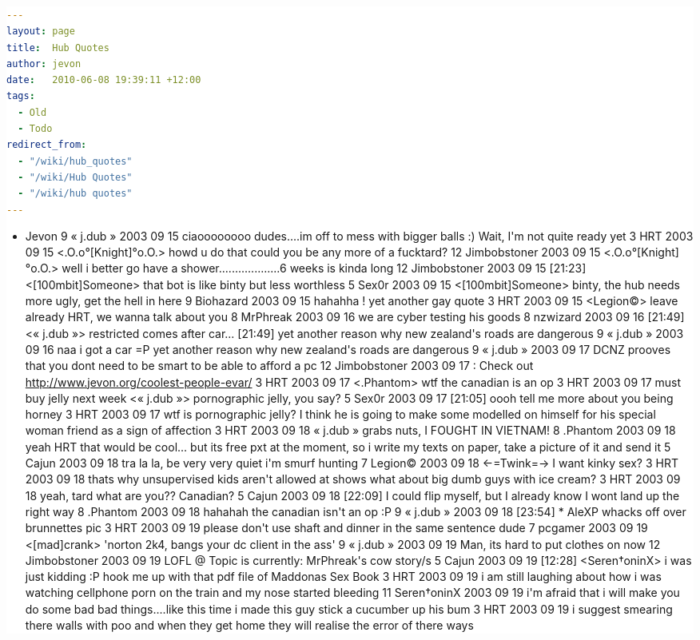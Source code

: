 ```yaml
---
layout: page
title:  Hub Quotes
author: jevon
date:   2010-06-08 19:39:11 +12:00
tags:
  - Old
  - Todo
redirect_from:
  - "/wiki/hub_quotes"
  - "/wiki/Hub Quotes"
  - "/wiki/hub quotes"
---
```


- Jevon
9 « j.dub » 2003 09 15 <Brunette> ciaoooooooo dudes....im off to mess with bigger balls :) <HRT> Wait, I'm not quite ready yet
3 HRT 2003 09 15 <.O.o°[Knight]°o.O.> howd u do that  <MrPhreak> could you be any more of a fucktard?
12 Jimbobstoner 2003 09 15 <.O.o°[Knight]°o.O.> well i better go have a shower...................6 weeks is kinda long
12 Jimbobstoner 2003 09 15 [21:23] <[100mbit]Someone> that bot is like binty but less worthless
5 Sex0r 2003 09 15 <[100mbit]Someone> binty, the hub needs more ugly, get the hell in here
9 Biohazard 2003 09 15 <Biohazard> hahahha ! yet another gay quote
3 HRT 2003 09 15 <Legion©> leave already HRT, we wanna talk about you
8 MrPhreak 2003 09 16 <Brunette> we are cyber testing his goods
8 nzwizard 2003 09 16 [21:49] <« j.dub »> restricted comes after car...  [21:49] <pcgamer> yet another reason why new zealand's roads are dangerous
9 « j.dub » 2003 09 16 <nzwizard> naa i got a car =P <pcgamer> yet another reason why new zealand's roads are dangerous
9 « j.dub » 2003 09 17 <Troll> DCNZ prooves that you dont need to be smart to be able to afford a pc
12 Jimbobstoner 2003 09 17 <MrPhreak> : Check out http://www.jevon.org/coolest-people-evar/
3 HRT 2003 09 17 <.Phantom> wtf the canadian is an op
3 HRT 2003 09 17 <Jimbobstoner> must buy jelly next week <« j.dub »> pornographic jelly, you say?
5 Sex0r 2003 09 17 [21:05] <flaunt> oooh tell me more about you being horney
3 HRT 2003 09 17 <MrPhreak> wtf is pornographic jelly? <HRT> I think he is going to make some modelled on himself for his special woman friend as a sign of affection
3 HRT 2003 09 18 « j.dub » grabs nuts, I FOUGHT IN VIETNAM!
8 .Phantom 2003 09 18 <Binty> yeah HRT that would be cool... but its free pxt at the moment, so i write my texts on paper, take a picture of it and send it
5 Cajun 2003 09 18 tra la la, be very very quiet i'm smurf hunting
7 Legion© 2003 09 18 <-=Twink=-> I want kinky sex?
3 HRT 2003 09 18 <MrPhreak> thats why unsupervised kids aren't allowed at shows <pcgamer> what about big dumb guys with ice cream?
3 HRT 2003 09 18 <MrPhreak> yeah, tard <MrPhreak> what are you?? Canadian?
5 Cajun 2003 09 18 [22:09] <HRT> I could flip myself, but I already know I wont land up the right way
8 .Phantom 2003 09 18 hahahah the canadian isn't an op :P
9 « j.dub » 2003 09 18 [23:54] * AleXP whacks off over brunnettes pic
3 HRT 2003 09 19 <MrPhreak> please don't use shaft and dinner in the same sentence dude
7 pcgamer 2003 09 19 <[mad]crank> 'norton 2k4, bangs your dc client in the ass'
9 « j.dub » 2003 09 19 <HRT> Man, its hard to put clothes on now
12 Jimbobstoner 2003 09 19 LOFL @ <TopicBot> Topic is currently: MrPhreak's cow story/s
5 Cajun 2003 09 19 [12:28] <Seren†oninX> i was just kidding :P hook me up with that pdf file of Maddonas Sex Book
3 HRT 2003 09 19 <Binty> i am still laughing about how i was watching cellphone porn on the train and my nose started bleeding
11 Seren†oninX 2003 09 19 i'm afraid that i will make you do some bad bad things....like this time i made this guy stick a cucumber up his bum
3 HRT 2003 09 19 <AleXP> i suggest smearing there walls with poo and when they get home they will realise the error of there ways